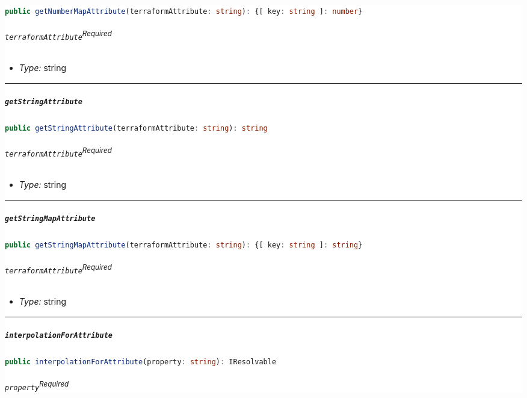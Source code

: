```typescript
public getNumberMapAttribute(terraformAttribute: string): {[ key: string ]: number}
```

###### `terraformAttribute`<sup>Required</sup> <a name="terraformAttribute" id="@cdktf/provider-datadog.spansMetric.SpansMetricFilterOutputReference.getNumberMapAttribute.parameter.terraformAttribute"></a>

- *Type:* string

---

##### `getStringAttribute` <a name="getStringAttribute" id="@cdktf/provider-datadog.spansMetric.SpansMetricFilterOutputReference.getStringAttribute"></a>

```typescript
public getStringAttribute(terraformAttribute: string): string
```

###### `terraformAttribute`<sup>Required</sup> <a name="terraformAttribute" id="@cdktf/provider-datadog.spansMetric.SpansMetricFilterOutputReference.getStringAttribute.parameter.terraformAttribute"></a>

- *Type:* string

---

##### `getStringMapAttribute` <a name="getStringMapAttribute" id="@cdktf/provider-datadog.spansMetric.SpansMetricFilterOutputReference.getStringMapAttribute"></a>

```typescript
public getStringMapAttribute(terraformAttribute: string): {[ key: string ]: string}
```

###### `terraformAttribute`<sup>Required</sup> <a name="terraformAttribute" id="@cdktf/provider-datadog.spansMetric.SpansMetricFilterOutputReference.getStringMapAttribute.parameter.terraformAttribute"></a>

- *Type:* string

---

##### `interpolationForAttribute` <a name="interpolationForAttribute" id="@cdktf/provider-datadog.spansMetric.SpansMetricFilterOutputReference.interpolationForAttribute"></a>

```typescript
public interpolationForAttribute(property: string): IResolvable
```

###### `property`<sup>Required</sup> <a name="property" id="@cdktf/provider-datadog.spansMetric.SpansMetricFilterOutputReference.interpolationForAttribute.parameter.property"></a>
